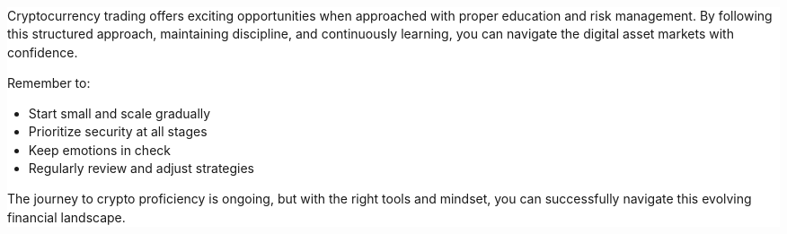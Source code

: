 Cryptocurrency trading offers exciting opportunities when approached with proper education and risk management. By following this structured approach, maintaining discipline, and continuously learning, you can navigate the digital asset markets with confidence.

Remember to:
- Start small and scale gradually
- Prioritize security at all stages
- Keep emotions in check
- Regularly review and adjust strategies

The journey to crypto proficiency is ongoing, but with the right tools and mindset, you can successfully navigate this evolving financial landscape.